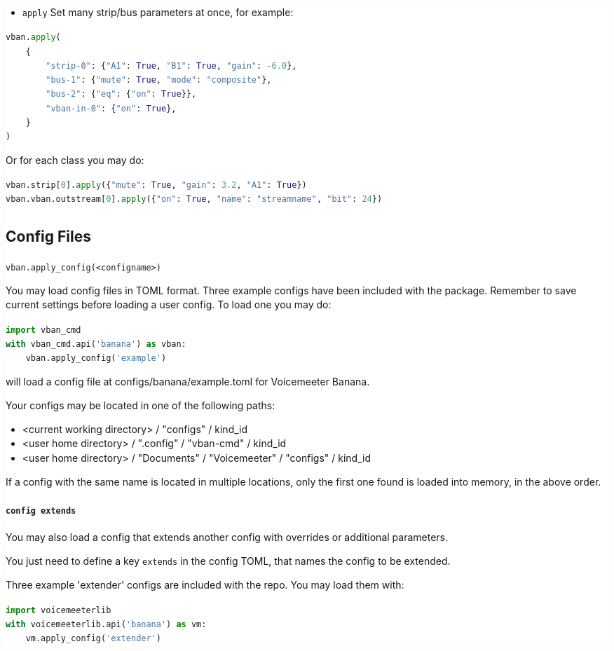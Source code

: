 -   `apply`
    Set many strip/bus parameters at once, for example:

```python
vban.apply(
    {
        "strip-0": {"A1": True, "B1": True, "gain": -6.0},
        "bus-1": {"mute": True, "mode": "composite"},
        "bus-2": {"eq": {"on": True}},
        "vban-in-0": {"on": True},
    }
)
```

Or for each class you may do:

```python
vban.strip[0].apply({"mute": True, "gain": 3.2, "A1": True})
vban.vban.outstream[0].apply({"on": True, "name": "streamname", "bit": 24})
```

## Config Files

`vban.apply_config(<configname>)`

You may load config files in TOML format.
Three example configs have been included with the package. Remember to save
current settings before loading a user config. To load one you may do:

```python
import vban_cmd
with vban_cmd.api('banana') as vban:
    vban.apply_config('example')
```

will load a config file at configs/banana/example.toml for Voicemeeter Banana.

Your configs may be located in one of the following paths:
-   \<current working directory\> / "configs" / kind_id
-   \<user home directory\> / ".config" / "vban-cmd" / kind_id
-   \<user home directory\> / "Documents" / "Voicemeeter" / "configs" / kind_id

If a config with the same name is located in multiple locations, only the first one found is loaded into memory, in the above order.

#### `config extends`

You may also load a config that extends another config with overrides or additional parameters.

You just need to define a key `extends` in the config TOML, that names the config to be extended.

Three example 'extender' configs are included with the repo. You may load them with:

```python
import voicemeeterlib
with voicemeeterlib.api('banana') as vm:
    vm.apply_config('extender')
```
